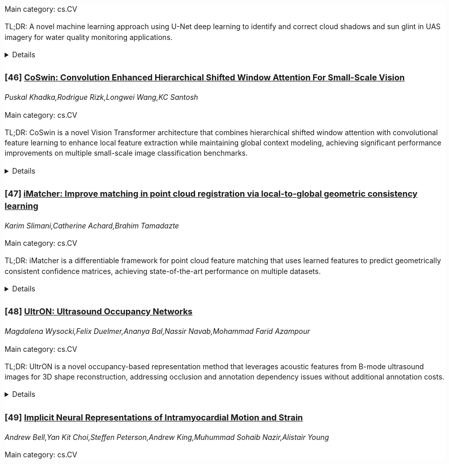 Main category: cs.CV

TL;DR: A novel machine learning approach using U-Net deep learning to identify and correct cloud shadows and sun glint in UAS imagery for water quality monitoring applications.


<details><summary>Details</summary></details>


### [46] [CoSwin: Convolution Enhanced Hierarchical Shifted Window Attention For Small-Scale Vision](https://arxiv.org/abs/2509.08959)
*Puskal Khadka,Rodrigue Rizk,Longwei Wang,KC Santosh*

Main category: cs.CV

TL;DR: CoSwin is a novel Vision Transformer architecture that combines hierarchical shifted window attention with convolutional feature learning to enhance local feature extraction while maintaining global context modeling, achieving significant performance improvements on multiple small-scale image classification benchmarks.


<details><summary>Details</summary></details>


### [47] [iMatcher: Improve matching in point cloud registration via local-to-global geometric consistency learning](https://arxiv.org/abs/2509.08982)
*Karim Slimani,Catherine Achard,Brahim Tamadazte*

Main category: cs.CV

TL;DR: iMatcher is a differentiable framework for point cloud feature matching that uses learned features to predict geometrically consistent confidence matrices, achieving state-of-the-art performance on multiple datasets.


<details><summary>Details</summary></details>


### [48] [UltrON: Ultrasound Occupancy Networks](https://arxiv.org/abs/2509.08991)
*Magdalena Wysocki,Felix Duelmer,Ananya Bal,Nassir Navab,Mohammad Farid Azampour*

Main category: cs.CV

TL;DR: UltrON is a novel occupancy-based representation method that leverages acoustic features from B-mode ultrasound images for 3D shape reconstruction, addressing occlusion and annotation dependency issues without additional annotation costs.


<details><summary>Details</summary></details>


### [49] [Implicit Neural Representations of Intramyocardial Motion and Strain](https://arxiv.org/abs/2509.09004)
*Andrew Bell,Yan Kit Choi,Steffen Peterson,Andrew King,Muhummad Sohaib Nazir,Alistair Young*

Main category: cs.CV
